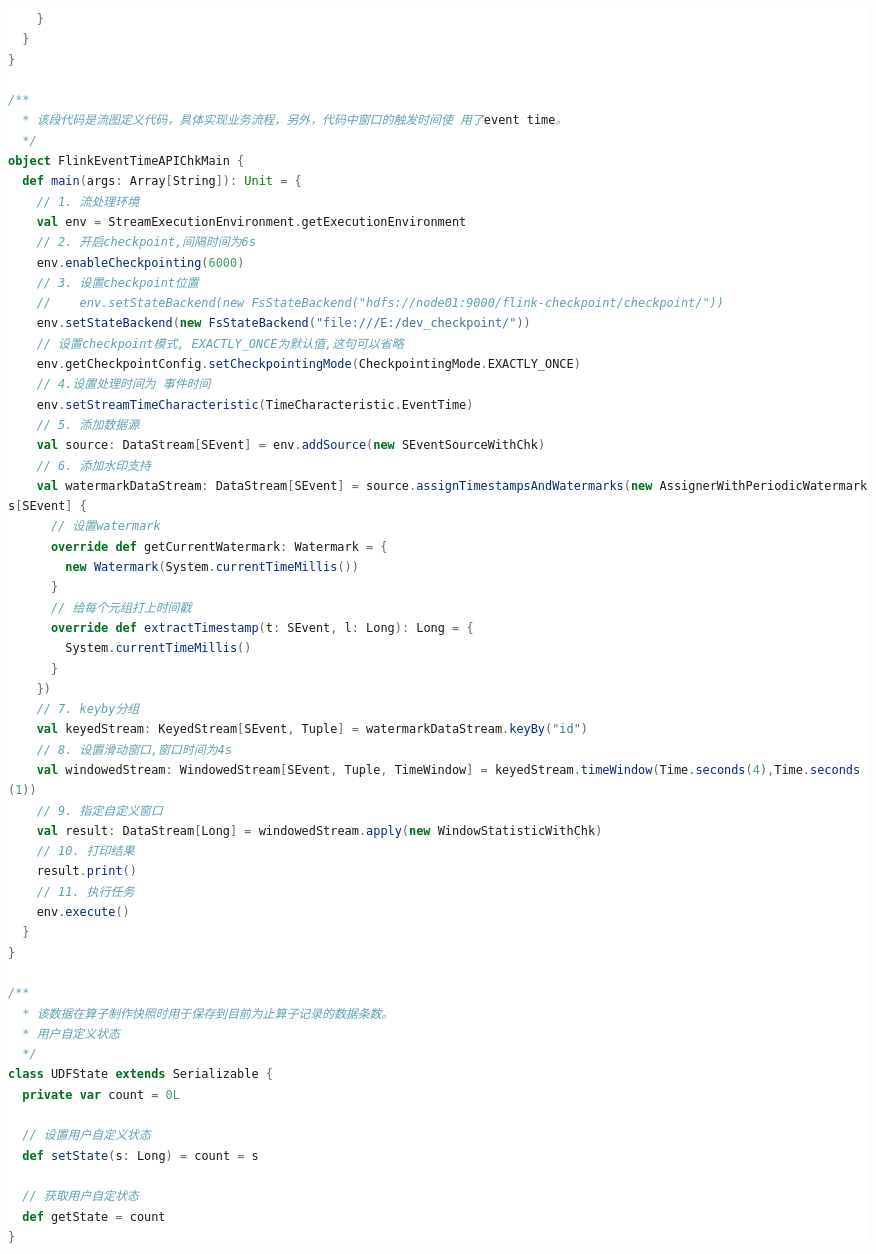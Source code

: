 ```scala
    }
  }
}

/**
  * 该段代码是流图定义代码，具体实现业务流程，另外，代码中窗口的触发时间使 用了event time。
  */
object FlinkEventTimeAPIChkMain {
  def main(args: Array[String]): Unit = {
    // 1. 流处理环境
    val env = StreamExecutionEnvironment.getExecutionEnvironment
    // 2. 开启checkpoint,间隔时间为6s
    env.enableCheckpointing(6000)
    // 3. 设置checkpoint位置
    //    env.setStateBackend(new FsStateBackend("hdfs://node01:9000/flink-checkpoint/checkpoint/"))
    env.setStateBackend(new FsStateBackend("file:///E:/dev_checkpoint/"))
    // 设置checkpoint模式, EXACTLY_ONCE为默认值,这句可以省略
    env.getCheckpointConfig.setCheckpointingMode(CheckpointingMode.EXACTLY_ONCE)
    // 4.设置处理时间为 事件时间
    env.setStreamTimeCharacteristic(TimeCharacteristic.EventTime)
    // 5. 添加数据源
    val source: DataStream[SEvent] = env.addSource(new SEventSourceWithChk)
    // 6. 添加水印支持
    val watermarkDataStream: DataStream[SEvent] = source.assignTimestampsAndWatermarks(new AssignerWithPeriodicWatermarks[SEvent] {
      // 设置watermark
      override def getCurrentWatermark: Watermark = {
        new Watermark(System.currentTimeMillis())
      }
      // 给每个元组打上时间戳
      override def extractTimestamp(t: SEvent, l: Long): Long = {
        System.currentTimeMillis()
      }
    })
    // 7. keyby分组
    val keyedStream: KeyedStream[SEvent, Tuple] = watermarkDataStream.keyBy("id")
    // 8. 设置滑动窗口,窗口时间为4s
    val windowedStream: WindowedStream[SEvent, Tuple, TimeWindow] = keyedStream.timeWindow(Time.seconds(4),Time.seconds(1))
    // 9. 指定自定义窗口
    val result: DataStream[Long] = windowedStream.apply(new WindowStatisticWithChk)
    // 10. 打印结果
    result.print()
    // 11. 执行任务
    env.execute()
  }
}

/**
  * 该数据在算子制作快照时用于保存到目前为止算子记录的数据条数。
  * 用户自定义状态
  */
class UDFState extends Serializable {
  private var count = 0L

  // 设置用户自定义状态
  def setState(s: Long) = count = s

  // 获取用户自定状态
  def getState = count
}

```